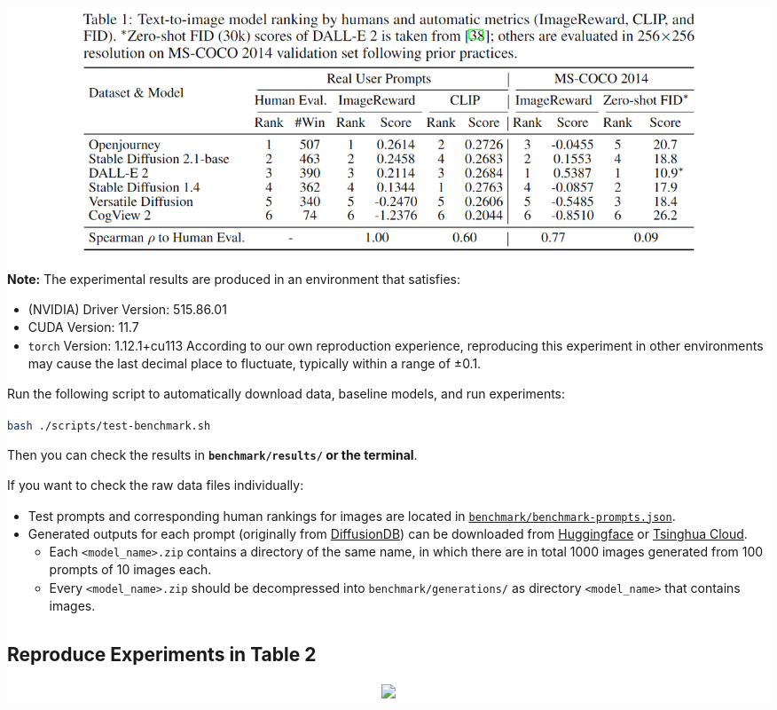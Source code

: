 <p align="center">
    <img alt="Table_1_in_paper" src="figures/Table_1_in_paper.png" width="700px">
</p>

**Note:** The experimental results are produced in an environment that satisfies:
- (NVIDIA) Driver Version: 515.86.01
- CUDA Version: 11.7
- `torch` Version: 1.12.1+cu113
According to our own reproduction experience, reproducing this experiment in other environments may cause the last decimal place to fluctuate, typically within a range of ±0.1.

Run the following script to automatically download data, baseline models, and run experiments:

```bash
bash ./scripts/test-benchmark.sh
```

Then you can check the results in **`benchmark/results/` or the terminal**.

If you want to check the raw data files individually:

- Test prompts and corresponding human rankings for images are located in [`benchmark/benchmark-prompts.json`](benchmark/benchmark-prompts.json).
- Generated outputs for each prompt (originally from [DiffusionDB](https://github.com/poloclub/diffusiondb)) can be downloaded from [Huggingface](https://huggingface.co/THUDM/ImageReward/tree/main/generations) or [Tsinghua Cloud](https://cloud.tsinghua.edu.cn/d/8048c335cb464220b663/).
    - Each `<model_name>.zip` contains a directory of the same name, in which there are in total 1000 images generated from 100 prompts of 10 images each.
    - Every `<model_name>.zip` should be decompressed into `benchmark/generations/` as directory `<model_name>` that contains images.

## Reproduce Experiments in Table 2

<p align="center">
    <img src="figures/Table_2_in_paper.png" width="700px">
</p>
